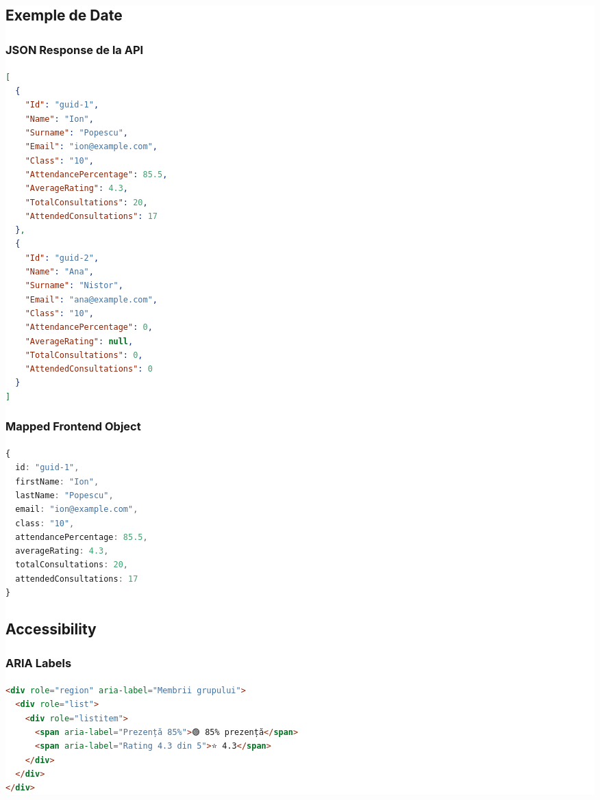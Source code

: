 ## Exemple de Date

### JSON Response de la API
```json
[
  {
    "Id": "guid-1",
    "Name": "Ion",
    "Surname": "Popescu",
    "Email": "ion@example.com",
    "Class": "10",
    "AttendancePercentage": 85.5,
    "AverageRating": 4.3,
    "TotalConsultations": 20,
    "AttendedConsultations": 17
  },
  {
    "Id": "guid-2",
    "Name": "Ana",
    "Surname": "Nistor",
    "Email": "ana@example.com",
    "Class": "10",
    "AttendancePercentage": 0,
    "AverageRating": null,
    "TotalConsultations": 0,
    "AttendedConsultations": 0
  }
]
```

### Mapped Frontend Object
```typescript
{
  id: "guid-1",
  firstName: "Ion",
  lastName: "Popescu",
  email: "ion@example.com",
  class: "10",
  attendancePercentage: 85.5,
  averageRating: 4.3,
  totalConsultations: 20,
  attendedConsultations: 17
}
```

## Accessibility

### ARIA Labels
```html
<div role="region" aria-label="Membrii grupului">
  <div role="list">
    <div role="listitem">
      <span aria-label="Prezență 85%">🟢 85% prezență</span>
      <span aria-label="Rating 4.3 din 5">⭐ 4.3</span>
    </div>
  </div>
</div>
```
